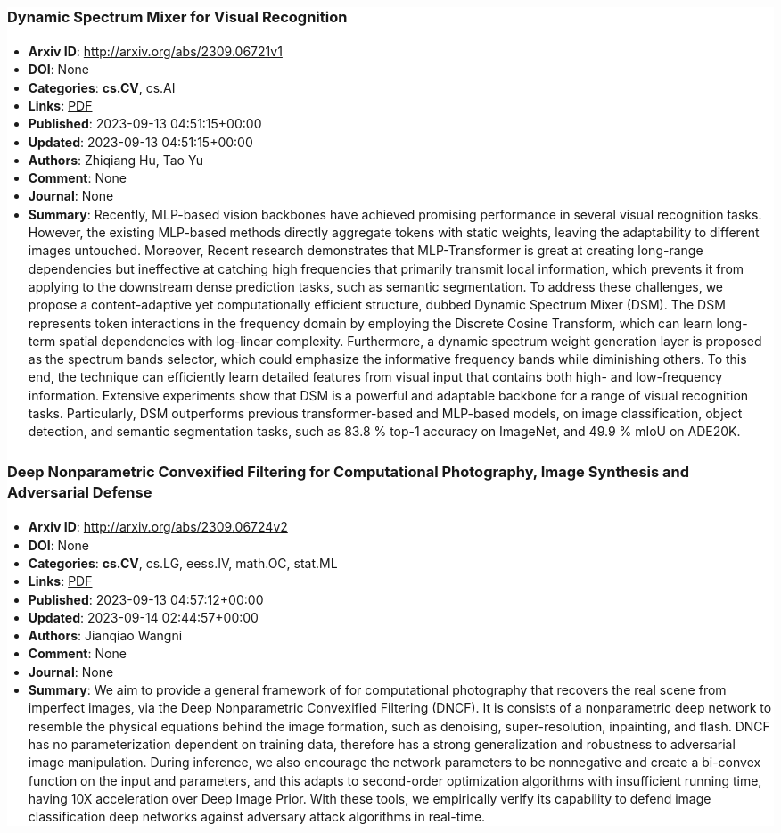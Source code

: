 

### Dynamic Spectrum Mixer for Visual Recognition
- **Arxiv ID**: http://arxiv.org/abs/2309.06721v1
- **DOI**: None
- **Categories**: **cs.CV**, cs.AI
- **Links**: [PDF](http://arxiv.org/pdf/2309.06721v1)
- **Published**: 2023-09-13 04:51:15+00:00
- **Updated**: 2023-09-13 04:51:15+00:00
- **Authors**: Zhiqiang Hu, Tao Yu
- **Comment**: None
- **Journal**: None
- **Summary**: Recently, MLP-based vision backbones have achieved promising performance in several visual recognition tasks. However, the existing MLP-based methods directly aggregate tokens with static weights, leaving the adaptability to different images untouched. Moreover, Recent research demonstrates that MLP-Transformer is great at creating long-range dependencies but ineffective at catching high frequencies that primarily transmit local information, which prevents it from applying to the downstream dense prediction tasks, such as semantic segmentation. To address these challenges, we propose a content-adaptive yet computationally efficient structure, dubbed Dynamic Spectrum Mixer (DSM). The DSM represents token interactions in the frequency domain by employing the Discrete Cosine Transform, which can learn long-term spatial dependencies with log-linear complexity. Furthermore, a dynamic spectrum weight generation layer is proposed as the spectrum bands selector, which could emphasize the informative frequency bands while diminishing others. To this end, the technique can efficiently learn detailed features from visual input that contains both high- and low-frequency information. Extensive experiments show that DSM is a powerful and adaptable backbone for a range of visual recognition tasks. Particularly, DSM outperforms previous transformer-based and MLP-based models, on image classification, object detection, and semantic segmentation tasks, such as 83.8 \% top-1 accuracy on ImageNet, and 49.9 \% mIoU on ADE20K.



### Deep Nonparametric Convexified Filtering for Computational Photography, Image Synthesis and Adversarial Defense
- **Arxiv ID**: http://arxiv.org/abs/2309.06724v2
- **DOI**: None
- **Categories**: **cs.CV**, cs.LG, eess.IV, math.OC, stat.ML
- **Links**: [PDF](http://arxiv.org/pdf/2309.06724v2)
- **Published**: 2023-09-13 04:57:12+00:00
- **Updated**: 2023-09-14 02:44:57+00:00
- **Authors**: Jianqiao Wangni
- **Comment**: None
- **Journal**: None
- **Summary**: We aim to provide a general framework of for computational photography that recovers the real scene from imperfect images, via the Deep Nonparametric Convexified Filtering (DNCF). It is consists of a nonparametric deep network to resemble the physical equations behind the image formation, such as denoising, super-resolution, inpainting, and flash. DNCF has no parameterization dependent on training data, therefore has a strong generalization and robustness to adversarial image manipulation. During inference, we also encourage the network parameters to be nonnegative and create a bi-convex function on the input and parameters, and this adapts to second-order optimization algorithms with insufficient running time, having 10X acceleration over Deep Image Prior. With these tools, we empirically verify its capability to defend image classification deep networks against adversary attack algorithms in real-time.
